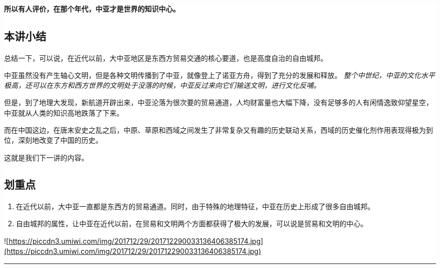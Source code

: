  **所以有人评价，在那个年代，中亚才是世界的知识中心。**

## 本讲小结

总结一下，可以说，在近代以前，大中亚地区是东西方贸易交通的核心要道，也是高度自治的自由城邦。

中亚虽然没有产生轴心文明，但是各种文明传播到了中亚，就像登上了诺亚方舟，得到了充分的发展和释放。 *整个中世纪，中亚的文化水平极高，还可以在东方和西方世界的文明处于没落的时候，中亚反过来向它们输送文明，进行文化反哺。*

但是，到了地理大发现，新航道开辟出来，中亚沦落为很次要的贸易通道，人均财富量也大幅下降，没有足够多的人有闲情逸致仰望星空，中亚就从人类的知识高地跌落了下来。

而在中国这边，在唐末安史之乱之后，中原、草原和西域之间发生了非常复杂又有趣的历史联动关系，西域的历史催化剂作用表现得极为到位，深刻地改变了中国的历史。

这就是我们下一讲的内容。

## 划重点

1. 在近代以前，大中亚一直都是东西方的贸易通道。同时，由于特殊的地理特征，中亚在历史上形成了很多自由城邦。

2. 自由城邦的属性，让中亚在近代以前，在贸易和文明两个方面都获得了极大的发展，可以说是贸易和文明的中心。

![https://piccdn3.umiwi.com/img/201712/29/201712290033136406385174.jpg](https://piccdn3.umiwi.com/img/201712/29/201712290033136406385174.jpg)

---
